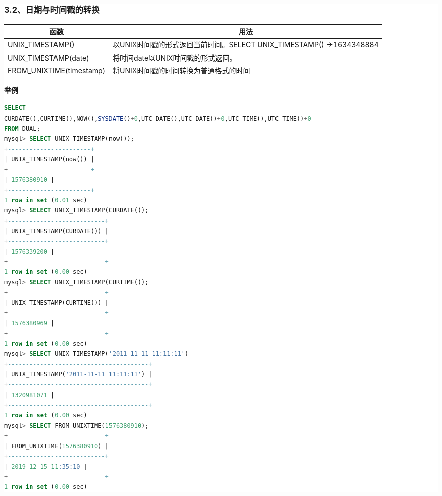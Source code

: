 ### 3.2、日期与时间戳的转换

| 函数                     | 用法                                                         |
| ------------------------ | ------------------------------------------------------------ |
| UNIX_TIMESTAMP()         | 以UNIX时间戳的形式返回当前时间。SELECT UNIX_TIMESTAMP() ->1634348884 |
| UNIX_TIMESTAMP(date)     | 将时间date以UNIX时间戳的形式返回。                           |
| FROM_UNIXTIME(timestamp) | 将UNIX时间戳的时间转换为普通格式的时间                       |

**举例**

```sql
SELECT
CURDATE(),CURTIME(),NOW(),SYSDATE()+0,UTC_DATE(),UTC_DATE()+0,UTC_TIME(),UTC_TIME()+0
FROM DUAL;
mysql> SELECT UNIX_TIMESTAMP(now());
+-----------------------+
| UNIX_TIMESTAMP(now()) |
+-----------------------+
| 1576380910 |
+-----------------------+
1 row in set (0.01 sec)
mysql> SELECT UNIX_TIMESTAMP(CURDATE());
+---------------------------+
| UNIX_TIMESTAMP(CURDATE()) |
+---------------------------+
| 1576339200 |
+---------------------------+
1 row in set (0.00 sec)
mysql> SELECT UNIX_TIMESTAMP(CURTIME());
+---------------------------+
| UNIX_TIMESTAMP(CURTIME()) |
+---------------------------+
| 1576380969 |
+---------------------------+
1 row in set (0.00 sec)
mysql> SELECT UNIX_TIMESTAMP('2011-11-11 11:11:11')
+---------------------------------------+
| UNIX_TIMESTAMP('2011-11-11 11:11:11') |
+---------------------------------------+
| 1320981071 |
+---------------------------------------+
1 row in set (0.00 sec)
mysql> SELECT FROM_UNIXTIME(1576380910);
+---------------------------+
| FROM_UNIXTIME(1576380910) |
+---------------------------+
| 2019-12-15 11:35:10 |
+---------------------------+
1 row in set (0.00 sec)
```
